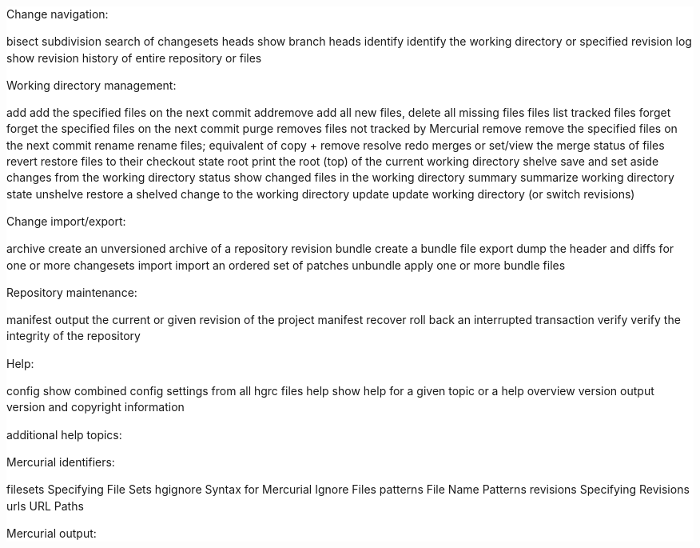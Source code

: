  Change navigation:
 
  bisect        subdivision search of changesets
  heads         show branch heads
  identify      identify the working directory or specified revision
  log           show revision history of entire repository or files
 
 Working directory management:
 
  add           add the specified files on the next commit
  addremove     add all new files, delete all missing files
  files         list tracked files
  forget        forget the specified files on the next commit
  purge         removes files not tracked by Mercurial
  remove        remove the specified files on the next commit
  rename        rename files; equivalent of copy + remove
  resolve       redo merges or set/view the merge status of files
  revert        restore files to their checkout state
  root          print the root (top) of the current working directory
  shelve        save and set aside changes from the working directory
  status        show changed files in the working directory
  summary       summarize working directory state
  unshelve      restore a shelved change to the working directory
  update        update working directory (or switch revisions)
 
 Change import/export:
 
  archive       create an unversioned archive of a repository revision
  bundle        create a bundle file
  export        dump the header and diffs for one or more changesets
  import        import an ordered set of patches
  unbundle      apply one or more bundle files
 
 Repository maintenance:
 
  manifest      output the current or given revision of the project manifest
  recover       roll back an interrupted transaction
  verify        verify the integrity of the repository
 
 Help:
 
  config        show combined config settings from all hgrc files
  help          show help for a given topic or a help overview
  version       output version and copyright information
 
 additional help topics:
 
 Mercurial identifiers:
 
  filesets      Specifying File Sets
  hgignore      Syntax for Mercurial Ignore Files
  patterns      File Name Patterns
  revisions     Specifying Revisions
  urls          URL Paths
 
 Mercurial output:
 